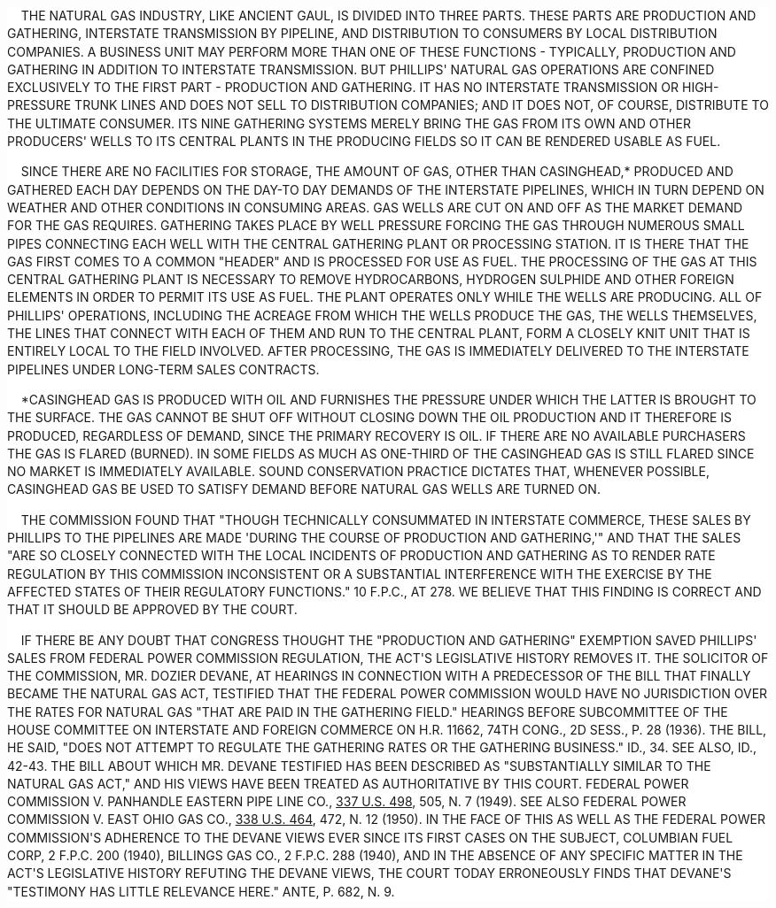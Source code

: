     THE NATURAL GAS INDUSTRY, LIKE ANCIENT GAUL, IS DIVIDED INTO THREE PARTS.  THESE PARTS ARE PRODUCTION AND GATHERING, INTERSTATE TRANSMISSION BY PIPELINE, AND DISTRIBUTION TO CONSUMERS BY LOCAL DISTRIBUTION COMPANIES.  A BUSINESS UNIT MAY PERFORM MORE THAN ONE OF THESE FUNCTIONS - TYPICALLY, PRODUCTION AND GATHERING IN ADDITION TO INTERSTATE TRANSMISSION.  BUT PHILLIPS' NATURAL GAS OPERATIONS ARE CONFINED EXCLUSIVELY TO THE FIRST PART - PRODUCTION AND GATHERING.  IT HAS NO INTERSTATE TRANSMISSION OR HIGH-PRESSURE TRUNK LINES AND DOES NOT SELL TO DISTRIBUTION COMPANIES; AND IT DOES NOT, OF COURSE, DISTRIBUTE TO THE ULTIMATE CONSUMER.  ITS NINE GATHERING SYSTEMS MERELY BRING THE GAS FROM ITS OWN AND OTHER PRODUCERS' WELLS TO ITS CENTRAL PLANTS IN THE PRODUCING FIELDS SO IT CAN BE RENDERED USABLE AS FUEL.

    SINCE THERE ARE NO FACILITIES FOR STORAGE, THE AMOUNT OF GAS, OTHER THAN CASINGHEAD,\* PRODUCED AND GATHERED EACH DAY DEPENDS ON THE DAY-TO DAY DEMANDS OF THE INTERSTATE PIPELINES, WHICH IN TURN DEPEND ON WEATHER AND OTHER CONDITIONS IN CONSUMING AREAS.  GAS WELLS ARE CUT ON AND OFF AS THE MARKET DEMAND FOR THE GAS REQUIRES.  GATHERING TAKES PLACE BY WELL PRESSURE FORCING THE GAS THROUGH NUMEROUS SMALL PIPES CONNECTING EACH WELL WITH THE CENTRAL GATHERING PLANT OR PROCESSING STATION.  IT IS THERE THAT THE GAS FIRST COMES TO A COMMON "HEADER" AND IS PROCESSED FOR USE AS FUEL.  THE PROCESSING OF THE GAS AT THIS CENTRAL GATHERING PLANT IS NECESSARY TO REMOVE HYDROCARBONS, HYDROGEN SULPHIDE AND OTHER FOREIGN ELEMENTS IN ORDER TO PERMIT ITS USE AS FUEL.  THE PLANT OPERATES ONLY WHILE THE WELLS ARE PRODUCING.  ALL OF PHILLIPS' OPERATIONS, INCLUDING THE ACREAGE FROM WHICH THE WELLS PRODUCE THE GAS, THE WELLS THEMSELVES, THE LINES THAT CONNECT WITH EACH OF THEM AND RUN TO THE CENTRAL PLANT, FORM A CLOSELY KNIT UNIT THAT IS ENTIRELY LOCAL TO THE FIELD INVOLVED.  AFTER PROCESSING, THE GAS IS IMMEDIATELY DELIVERED TO THE INTERSTATE PIPELINES UNDER LONG-TERM SALES CONTRACTS.

    \*CASINGHEAD GAS IS PRODUCED WITH OIL AND FURNISHES THE PRESSURE UNDER WHICH THE LATTER IS BROUGHT TO THE SURFACE.  THE GAS CANNOT BE SHUT OFF WITHOUT CLOSING DOWN THE OIL PRODUCTION AND IT THEREFORE IS PRODUCED, REGARDLESS OF DEMAND, SINCE THE PRIMARY RECOVERY IS OIL.  IF THERE ARE NO AVAILABLE PURCHASERS THE GAS IS FLARED (BURNED).  IN SOME FIELDS AS MUCH AS ONE-THIRD OF THE CASINGHEAD GAS IS STILL FLARED SINCE NO MARKET IS IMMEDIATELY AVAILABLE.  SOUND CONSERVATION PRACTICE DICTATES THAT, WHENEVER POSSIBLE, CASINGHEAD GAS BE USED TO SATISFY DEMAND BEFORE NATURAL GAS WELLS ARE TURNED ON.

    THE COMMISSION FOUND THAT "THOUGH TECHNICALLY CONSUMMATED IN INTERSTATE COMMERCE, THESE SALES BY PHILLIPS TO THE PIPELINES ARE MADE 'DURING THE COURSE OF PRODUCTION AND GATHERING,'" AND THAT THE SALES "ARE SO CLOSELY CONNECTED WITH THE LOCAL INCIDENTS OF PRODUCTION AND GATHERING AS TO RENDER RATE REGULATION BY THIS COMMISSION INCONSISTENT OR A SUBSTANTIAL INTERFERENCE WITH THE EXERCISE BY THE AFFECTED STATES OF THEIR REGULATORY FUNCTIONS."  10 F.P.C., AT 278.  WE BELIEVE THAT THIS FINDING IS CORRECT AND THAT IT SHOULD BE APPROVED BY THE COURT.

    IF THERE BE ANY DOUBT THAT CONGRESS THOUGHT THE "PRODUCTION AND GATHERING" EXEMPTION SAVED PHILLIPS' SALES FROM FEDERAL POWER COMMISSION REGULATION, THE ACT'S LEGISLATIVE HISTORY REMOVES IT. THE SOLICITOR OF THE COMMISSION, MR. DOZIER DEVANE, AT HEARINGS IN CONNECTION WITH A PREDECESSOR OF THE BILL THAT FINALLY BECAME THE NATURAL GAS ACT, TESTIFIED THAT THE FEDERAL POWER COMMISSION WOULD HAVE NO JURISDICTION OVER THE RATES FOR NATURAL GAS "THAT ARE PAID IN THE GATHERING FIELD."  HEARINGS BEFORE SUBCOMMITTEE OF THE HOUSE COMMITTEE ON INTERSTATE AND FOREIGN COMMERCE ON H.R. 11662, 74TH CONG., 2D SESS., P. 28 (1936).  THE BILL, HE SAID, "DOES NOT ATTEMPT TO REGULATE THE GATHERING RATES OR THE GATHERING BUSINESS."  ID., 34.  SEE ALSO, ID., 42-43.  THE BILL ABOUT WHICH MR. DEVANE TESTIFIED HAS BEEN DESCRIBED AS "SUBSTANTIALLY SIMILAR TO THE NATURAL GAS ACT," AND HIS VIEWS HAVE BEEN TREATED AS AUTHORITATIVE BY THIS COURT.  FEDERAL POWER COMMISSION V. PANHANDLE EASTERN PIPE LINE CO., [337 U.S. 498][/us/courts/scotus/usReporter/337/498], 505, N. 7 (1949).  SEE ALSO FEDERAL POWER COMMISSION V. EAST OHIO GAS CO., [338 U.S. 464][/us/courts/scotus/usReporter/338/464], 472, N. 12 (1950).  IN THE FACE OF THIS AS WELL AS THE FEDERAL POWER COMMISSION'S ADHERENCE TO THE DEVANE VIEWS EVER SINCE ITS FIRST CASES ON THE SUBJECT, COLUMBIAN FUEL CORP, 2 F.P.C. 200 (1940), BILLINGS GAS CO., 2 F.P.C. 288 (1940), AND IN THE ABSENCE OF ANY SPECIFIC MATTER IN THE ACT'S LEGISLATIVE HISTORY REFUTING THE DEVANE VIEWS, THE COURT TODAY ERRONEOUSLY FINDS THAT DEVANE'S "TESTIMONY HAS LITTLE RELEVANCE HERE."  ANTE, P. 682, N. 9.


[/us/courts/scotus/usReporter/347/672]: https://publicdocs.github.io/go/links?ns=uslm-x&ref=%2Fus%2Fcourts%2Fscotus%2FusReporter%2F347%2F672
[/us/courts/scotus/usReporter/331/682]: https://publicdocs.github.io/go/links?ns=uslm-x&ref=%2Fus%2Fcourts%2Fscotus%2FusReporter%2F331%2F682
[/us/courts/scotus/usReporter/340/179]: https://publicdocs.github.io/go/links?ns=uslm-x&ref=%2Fus%2Fcourts%2Fscotus%2FusReporter%2F340%2F179
[/us/courts/scotus/usReporter/340/190]: https://publicdocs.github.io/go/links?ns=uslm-x&ref=%2Fus%2Fcourts%2Fscotus%2FusReporter%2F340%2F190
[/us/courts/scotus/usReporter/346/934]: https://publicdocs.github.io/go/links?ns=uslm-x&ref=%2Fus%2Fcourts%2Fscotus%2FusReporter%2F346%2F934
[/us/courts/scotus/usReporter/331/682]: https://publicdocs.github.io/go/links?ns=uslm-x&ref=%2Fus%2Fcourts%2Fscotus%2FusReporter%2F331%2F682
[/us/courts/scotus/usReporter/347/157]: https://publicdocs.github.io/go/links?ns=uslm-x&ref=%2Fus%2Fcourts%2Fscotus%2FusReporter%2F347%2F157
[/us/courts/scotus/usReporter/314/402]: https://publicdocs.github.io/go/links?ns=uslm-x&ref=%2Fus%2Fcourts%2Fscotus%2FusReporter%2F314%2F402
[/us/courts/scotus/usReporter/322/111]: https://publicdocs.github.io/go/links?ns=uslm-x&ref=%2Fus%2Fcourts%2Fscotus%2FusReporter%2F322%2F111
[/us/courts/scotus/usReporter/337/498]: https://publicdocs.github.io/go/links?ns=uslm-x&ref=%2Fus%2Fcourts%2Fscotus%2FusReporter%2F337%2F498
[/us/courts/scotus/usReporter/324/581]: https://publicdocs.github.io/go/links?ns=uslm-x&ref=%2Fus%2Fcourts%2Fscotus%2FusReporter%2F324%2F581
[/us/courts/scotus/usReporter/320/591]: https://publicdocs.github.io/go/links?ns=uslm-x&ref=%2Fus%2Fcourts%2Fscotus%2FusReporter%2F320%2F591
[/us/courts/scotus/usReporter/345/295]: https://publicdocs.github.io/go/links?ns=uslm-x&ref=%2Fus%2Fcourts%2Fscotus%2FusReporter%2F345%2F295
[/us/courts/scotus/usReporter/331/682]: https://publicdocs.github.io/go/links?ns=uslm-x&ref=%2Fus%2Fcourts%2Fscotus%2FusReporter%2F331%2F682
[/us/courts/scotus/usReporter/338/464]: https://publicdocs.github.io/go/links?ns=uslm-x&ref=%2Fus%2Fcourts%2Fscotus%2FusReporter%2F338%2F464
[/us/courts/scotus/usReporter/340/179]: https://publicdocs.github.io/go/links?ns=uslm-x&ref=%2Fus%2Fcourts%2Fscotus%2FusReporter%2F340%2F179
[/us/courts/scotus/usReporter/340/190]: https://publicdocs.github.io/go/links?ns=uslm-x&ref=%2Fus%2Fcourts%2Fscotus%2FusReporter%2F340%2F190
[/us/courts/scotus/usReporter/314/498]: https://publicdocs.github.io/go/links?ns=uslm-x&ref=%2Fus%2Fcourts%2Fscotus%2FusReporter%2F314%2F498
[/us/stat/52/821]: https://publicdocs.github.io/go/links?ns=uslm&ref=%2Fus%2Fstat%2F52%2F821
[/us/usc/t15/s717]: https://publicdocs.github.io/go/links?ns=uslm&ref=%2Fus%2Fusc%2Ft15%2Fs717
[/us/courts/scotus/usReporter/331/682]: https://publicdocs.github.io/go/links?ns=uslm-x&ref=%2Fus%2Fcourts%2Fscotus%2FusReporter%2F331%2F682
[/us/courts/scotus/usReporter/347/157]: https://publicdocs.github.io/go/links?ns=uslm-x&ref=%2Fus%2Fcourts%2Fscotus%2FusReporter%2F347%2F157
[/us/courts/scotus/usReporter/331/682]: https://publicdocs.github.io/go/links?ns=uslm-x&ref=%2Fus%2Fcourts%2Fscotus%2FusReporter%2F331%2F682
[/us/courts/scotus/usReporter/338/464]: https://publicdocs.github.io/go/links?ns=uslm-x&ref=%2Fus%2Fcourts%2Fscotus%2FusReporter%2F338%2F464
[/us/courts/scotus/usReporter/337/498]: https://publicdocs.github.io/go/links?ns=uslm-x&ref=%2Fus%2Fcourts%2Fscotus%2FusReporter%2F337%2F498
[/us/courts/scotus/usReporter/332/507]: https://publicdocs.github.io/go/links?ns=uslm-x&ref=%2Fus%2Fcourts%2Fscotus%2FusReporter%2F332%2F507
[/us/courts/scotus/usReporter/331/682]: https://publicdocs.github.io/go/links?ns=uslm-x&ref=%2Fus%2Fcourts%2Fscotus%2FusReporter%2F331%2F682
[/us/courts/scotus/usReporter/324/581]: https://publicdocs.github.io/go/links?ns=uslm-x&ref=%2Fus%2Fcourts%2Fscotus%2FusReporter%2F324%2F581
[/us/courts/scotus/usReporter/320/591]: https://publicdocs.github.io/go/links?ns=uslm-x&ref=%2Fus%2Fcourts%2Fscotus%2FusReporter%2F320%2F591
[/us/courts/scotus/usReporter/314/498]: https://publicdocs.github.io/go/links?ns=uslm-x&ref=%2Fus%2Fcourts%2Fscotus%2FusReporter%2F314%2F498
[/us/courts/scotus/usReporter/265/298]: https://publicdocs.github.io/go/links?ns=uslm-x&ref=%2Fus%2Fcourts%2Fscotus%2FusReporter%2F265%2F298
[/us/courts/scotus/usReporter/273/83]: https://publicdocs.github.io/go/links?ns=uslm-x&ref=%2Fus%2Fcourts%2Fscotus%2FusReporter%2F273%2F83
[/us/courts/scotus/usReporter/290/561]: https://publicdocs.github.io/go/links?ns=uslm-x&ref=%2Fus%2Fcourts%2Fscotus%2FusReporter%2F290%2F561
[/us/courts/scotus/usReporter/257/282]: https://publicdocs.github.io/go/links?ns=uslm-x&ref=%2Fus%2Fcourts%2Fscotus%2FusReporter%2F257%2F282
[/us/courts/scotus/usReporter/258/50]: https://publicdocs.github.io/go/links?ns=uslm-x&ref=%2Fus%2Fcourts%2Fscotus%2FusReporter%2F258%2F50
[/us/courts/scotus/usReporter/268/189]: https://publicdocs.github.io/go/links?ns=uslm-x&ref=%2Fus%2Fcourts%2Fscotus%2FusReporter%2F268%2F189
[/us/courts/scotus/usReporter/319/61]: https://publicdocs.github.io/go/links?ns=uslm-x&ref=%2Fus%2Fcourts%2Fscotus%2FusReporter%2F319%2F61
[/us/courts/scotus/usReporter/265/298]: https://publicdocs.github.io/go/links?ns=uslm-x&ref=%2Fus%2Fcourts%2Fscotus%2FusReporter%2F265%2F298
[/us/courts/scotus/usReporter/273/83]: https://publicdocs.github.io/go/links?ns=uslm-x&ref=%2Fus%2Fcourts%2Fscotus%2FusReporter%2F273%2F83
[/us/courts/scotus/usReporter/265/298]: https://publicdocs.github.io/go/links?ns=uslm-x&ref=%2Fus%2Fcourts%2Fscotus%2FusReporter%2F265%2F298
[/us/courts/scotus/usReporter/273/83]: https://publicdocs.github.io/go/links?ns=uslm-x&ref=%2Fus%2Fcourts%2Fscotus%2FusReporter%2F273%2F83
[/us/courts/scotus/usReporter/252/23]: https://publicdocs.github.io/go/links?ns=uslm-x&ref=%2Fus%2Fcourts%2Fscotus%2FusReporter%2F252%2F23
[/us/courts/scotus/usReporter/265/298]: https://publicdocs.github.io/go/links?ns=uslm-x&ref=%2Fus%2Fcourts%2Fscotus%2FusReporter%2F265%2F298
[/us/courts/scotus/usReporter/273/83]: https://publicdocs.github.io/go/links?ns=uslm-x&ref=%2Fus%2Fcourts%2Fscotus%2FusReporter%2F273%2F83
[/us/courts/scotus/usReporter/270/550]: https://publicdocs.github.io/go/links?ns=uslm-x&ref=%2Fus%2Fcourts%2Fscotus%2FusReporter%2F270%2F550
[/us/courts/scotus/usReporter/331/682]: https://publicdocs.github.io/go/links?ns=uslm-x&ref=%2Fus%2Fcourts%2Fscotus%2FusReporter%2F331%2F682
[/us/courts/scotus/usReporter/310/534]: https://publicdocs.github.io/go/links?ns=uslm-x&ref=%2Fus%2Fcourts%2Fscotus%2FusReporter%2F310%2F534
[/us/courts/scotus/usReporter/337/498]: https://publicdocs.github.io/go/links?ns=uslm-x&ref=%2Fus%2Fcourts%2Fscotus%2FusReporter%2F337%2F498
[/us/courts/scotus/usReporter/305/177]: https://publicdocs.github.io/go/links?ns=uslm-x&ref=%2Fus%2Fcourts%2Fscotus%2FusReporter%2F305%2F177
[/us/courts/scotus/usReporter/310/381]: https://publicdocs.github.io/go/links?ns=uslm-x&ref=%2Fus%2Fcourts%2Fscotus%2FusReporter%2F310%2F381
[/us/courts/scotus/usReporter/314/402]: https://publicdocs.github.io/go/links?ns=uslm-x&ref=%2Fus%2Fcourts%2Fscotus%2FusReporter%2F314%2F402
[/us/courts/scotus/usReporter/324/581]: https://publicdocs.github.io/go/links?ns=uslm-x&ref=%2Fus%2Fcourts%2Fscotus%2FusReporter%2F324%2F581
[/us/courts/scotus/usReporter/337/498]: https://publicdocs.github.io/go/links?ns=uslm-x&ref=%2Fus%2Fcourts%2Fscotus%2FusReporter%2F337%2F498
[/us/courts/scotus/usReporter/338/464]: https://publicdocs.github.io/go/links?ns=uslm-x&ref=%2Fus%2Fcourts%2Fscotus%2FusReporter%2F338%2F464
[/us/courts/scotus/usReporter/265/298]: https://publicdocs.github.io/go/links?ns=uslm-x&ref=%2Fus%2Fcourts%2Fscotus%2FusReporter%2F265%2F298
[/us/courts/scotus/usReporter/273/83]: https://publicdocs.github.io/go/links?ns=uslm-x&ref=%2Fus%2Fcourts%2Fscotus%2FusReporter%2F273%2F83
[/us/courts/scotus/usReporter/320/591]: https://publicdocs.github.io/go/links?ns=uslm-x&ref=%2Fus%2Fcourts%2Fscotus%2FusReporter%2F320%2F591
[/us/courts/scotus/usReporter/340/179]: https://publicdocs.github.io/go/links?ns=uslm-x&ref=%2Fus%2Fcourts%2Fscotus%2FusReporter%2F340%2F179
[/us/courts/scotus/usReporter/340/190]: https://publicdocs.github.io/go/links?ns=uslm-x&ref=%2Fus%2Fcourts%2Fscotus%2FusReporter%2F340%2F190
[/us/courts/scotus/usReporter/331/682]: https://publicdocs.github.io/go/links?ns=uslm-x&ref=%2Fus%2Fcourts%2Fscotus%2FusReporter%2F331%2F682